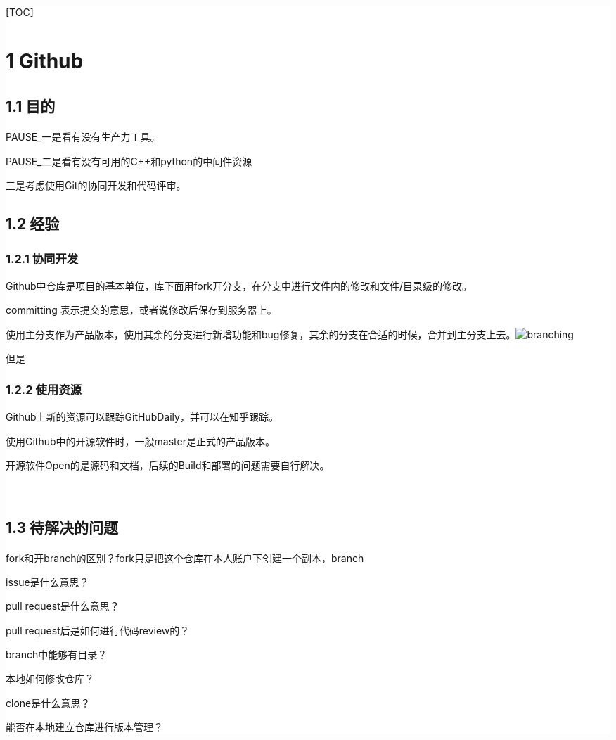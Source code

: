 [TOC]

# 1  Github

## 1.1 目的

PAUSE_一是看有没有生产力工具。  

PAUSE_二是看有没有可用的C++和python的中间件资源

三是考虑使用Git的协同开发和代码评审。

## 1.2 经验

### 1.2.1 协同开发

Github中仓库是项目的基本单位，库下面用fork开分支，在分支中进行文件内的修改和文件/目录级的修改。

committing 表示提交的意思，或者说修改后保存到服务器上。

使用主分支作为产品版本，使用其余的分支进行新增功能和bug修复，其余的分支在合适的时候，合并到主分支上去。![branching](C:\Users\Administrator\Desktop\学习笔记\branching.png)

但是



### 1.2.2 使用资源

Github上新的资源可以跟踪GitHubDaily，并可以在知乎跟踪。

使用Github中的开源软件时，一般master是正式的产品版本。

开源软件Open的是源码和文档，后续的Build和部署的问题需要自行解决。





​	

## 1.3 待解决的问题

fork和开branch的区别？fork只是把这个仓库在本人账户下创建一个副本，branch

issue是什么意思？

pull request是什么意思？

pull request后是如何进行代码review的？

branch中能够有目录？

本地如何修改仓库？

clone是什么意思？

能否在本地建立仓库进行版本管理？
